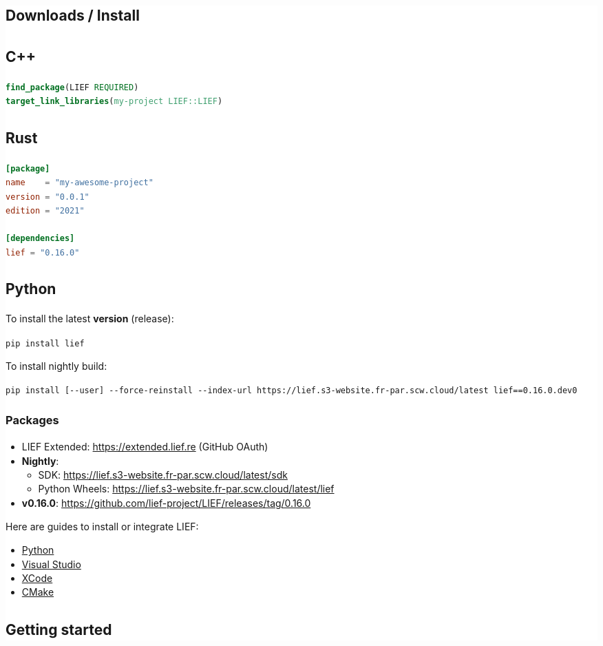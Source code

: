 ## Downloads / Install

## C++

```cmake
find_package(LIEF REQUIRED)
target_link_libraries(my-project LIEF::LIEF)
```

## Rust

```toml
[package]
name    = "my-awesome-project"
version = "0.0.1"
edition = "2021"

[dependencies]
lief = "0.16.0"
```

## Python

To install the latest **version** (release):

```console
pip install lief
```

To install nightly build:

```console
pip install [--user] --force-reinstall --index-url https://lief.s3-website.fr-par.scw.cloud/latest lief==0.16.0.dev0
```

### Packages

- LIEF Extended: https://extended.lief.re (GitHub OAuth)
- **Nightly**:
  * SDK: https://lief.s3-website.fr-par.scw.cloud/latest/sdk
  * Python Wheels: https://lief.s3-website.fr-par.scw.cloud/latest/lief
- **v0.16.0**: https://github.com/lief-project/LIEF/releases/tag/0.16.0

Here are guides to install or integrate LIEF:

  * [Python](https://lief.re/doc/latest/installation.html#python)
  * [Visual Studio](https://lief.re/doc/latest/installation.html#visual-studio-integration)
  * [XCode](https://lief.re/doc/latest/installation.html#xcode-integration)
  * [CMake](https://lief.re/doc/latest/installation.html#cmake-integration)

## Getting started
